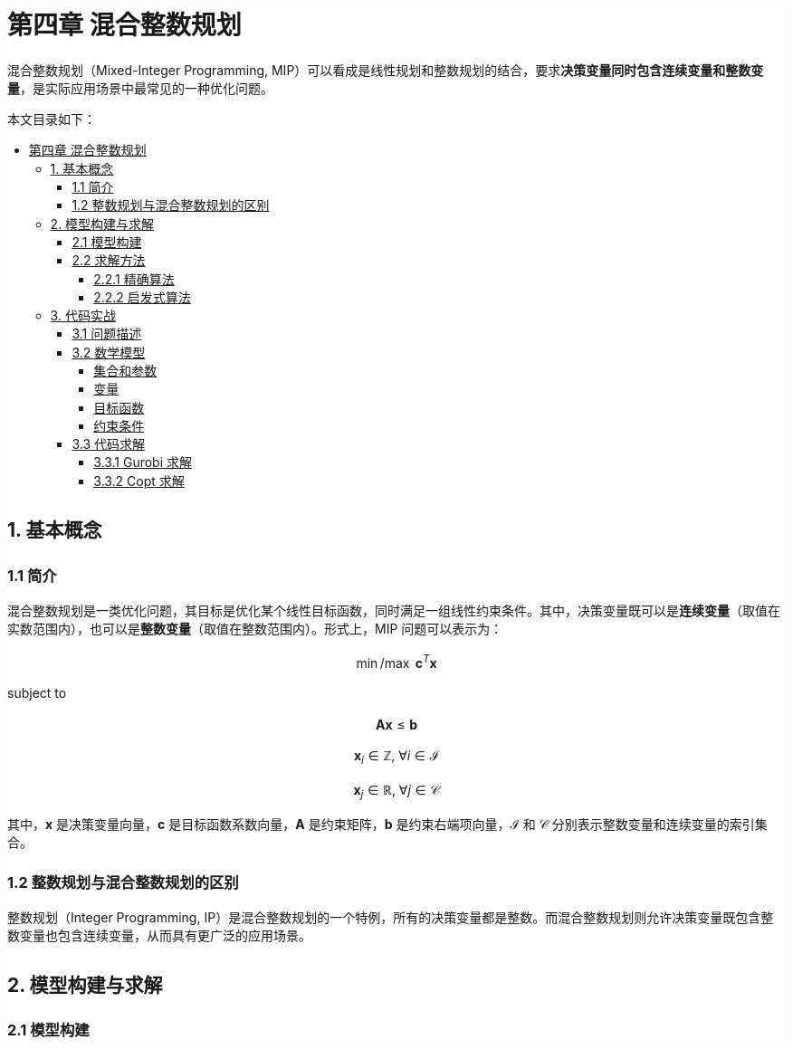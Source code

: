 # 第四章 混合整数规划

混合整数规划（Mixed-Integer Programming, MIP）可以看成是线性规划和整数规划的结合，要求**决策变量同时包含连续变量和整数变量**，是实际应用场景中最常见的一种优化问题。

本文目录如下：

- [第四章 混合整数规划](#第四章-混合整数规划)
  - [1. 基本概念](#1-基本概念)
    - [1.1 简介](#11-简介)
    - [1.2 整数规划与混合整数规划的区别](#12-整数规划与混合整数规划的区别)
  - [2. 模型构建与求解](#2-模型构建与求解)
    - [2.1 模型构建](#21-模型构建)
    - [2.2 求解方法](#22-求解方法)
      - [2.2.1 精确算法](#221-精确算法)
      - [2.2.2 启发式算法](#222-启发式算法)
  - [3. 代码实战](#3-代码实战)
    - [3.1 问题描述](#31-问题描述)
    - [3.2 数学模型](#32-数学模型)
      - [集合和参数](#集合和参数)
      - [变量](#变量)
      - [目标函数](#目标函数)
      - [约束条件](#约束条件)
    - [3.3 代码求解](#33-代码求解)
      - [3.3.1 Gurobi 求解](#331-gurobi-求解)
      - [3.3.2 Copt 求解](#332-copt-求解)


## 1. 基本概念

### 1.1 简介

混合整数规划是一类优化问题，其目标是优化某个线性目标函数，同时满足一组线性约束条件。其中，决策变量既可以是**连续变量**（取值在实数范围内），也可以是**整数变量**（取值在整数范围内）。形式上，MIP 问题可以表示为：

$$ \min / \max \ \mathbf{c}^T \mathbf{x} $$

subject to

$$ \mathbf{A} \mathbf{x} \leq \mathbf{b} $$

$$ \mathbf{x}_i \in \mathbb{Z}, \ \forall i \in \mathcal{I} $$

$$ \mathbf{x}_j \in \mathbb{R}, \ \forall j \in \mathcal{C} $$

其中，$\mathbf{x}$ 是决策变量向量，$\mathbf{c}$ 是目标函数系数向量，$\mathbf{A}$ 是约束矩阵，$\mathbf{b}$ 是约束右端项向量，$\mathcal{I}$ 和 $\mathcal{C}$ 分别表示整数变量和连续变量的索引集合。

### 1.2 整数规划与混合整数规划的区别

整数规划（Integer Programming, IP）是混合整数规划的一个特例，所有的决策变量都是整数。而混合整数规划则允许决策变量既包含整数变量也包含连续变量，从而具有更广泛的应用场景。

## 2. 模型构建与求解

### 2.1 模型构建
